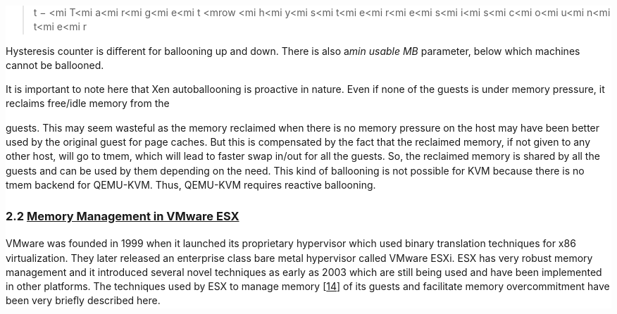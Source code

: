 >t</mi> <mo
class="MathClass-bin">−</mo> <mi
>T</mi><mi
>a</mi><mi
>r</mi><mi
>g</mi><mi
>e</mi><mi
>t</mi></mrow>
<mrow
><mi
>h</mi><mi
>y</mi><mi
>s</mi><mi
>t</mi><mi
>e</mi><mi
>r</mi><mi
>e</mi><mi
>s</mi><mi
>i</mi><mi
>s</mi><mspace width="1em" class="nbsp" /><mi
>c</mi><mi
>o</mi><mi
>u</mi><mi
>n</mi><mi
>t</mi><mi
>e</mi><mi
>r</mi></mrow></mfrac>
</math>
<p>
</p>
<p>   Hysteresis counter is diﬀerent for ballooning up and down. There is also a<em><span
class="cmti-12">min usable</span>
<span
class="cmti-12">MB</span></em> parameter, below which machines cannot be ballooned.
</p>
<p>   It is important to note here that Xen autoballooning is proactive in nature. Even if
none of the guests is under memory pressure, it reclaims free/idle memory from the


guests. This may seem wasteful as the memory reclaimed when there is no memory
pressure on the host may have been better used by the original guest for page caches. But
this is compensated by the fact that the reclaimed memory, if not given to any other host,
will go to tmem, which will lead to faster swap in/out for all the guests. So, the
reclaimed memory is shared by all the guests and can be used by them depending
on the need. This kind of ballooning is not possible for KVM because there
is no tmem backend for QEMU-KVM. Thus, QEMU-KVM requires reactive
ballooning.
<a
id="x7-19001r17"></a>
</p>

<h3 class="sectionHead"><span class="titlemark">2.2   </span> <a
href="main.html#QQ2-7-23" id="x7-200002">Memory Management in VMware ESX</a></h3>
<p>VMware was founded in 1999 when it launched its proprietary hypervisor which used
binary translation techniques for x86 virtualization. They later released an enterprise class
bare metal hypervisor called VMware ESXi. ESX has very robust memory management
and it introduced several novel techniques as early as 2003 which are still being used and
have been implemented in other platforms. The techniques used by ESX to manage
memory [<a id="page.19"></a><a
href="mainli5.html#X0-waldspurger2002memory" >14</a>] of its guests and facilitate memory overcommitment have been very brieﬂy
described here.
<a
id="x7-20001r22"></a>
</p>